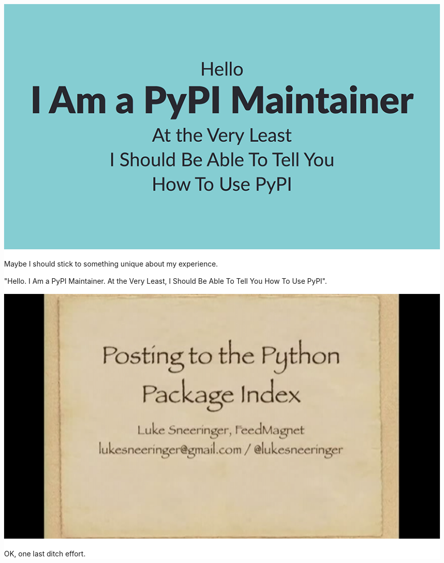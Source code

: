   <tr><td><a href="#25"><img id="25" class="slide" src="/assets/images/cheeseshop/25.png"></a></td><td>
    <p>
      Maybe I should stick to something unique about my experience.
    </p>
    <p>
      "Hello. I Am a PyPI Maintainer. At the Very Least, I Should Be Able To
      Tell You How To Use PyPI".
    </p>
  </td></tr>
  <tr><td><a href="#26"><img id="26" class="slide" src="/assets/images/cheeseshop/26.png"></a></td><td>
    <p>
      OK, one last ditch effort.
    </p>
  </td></tr>